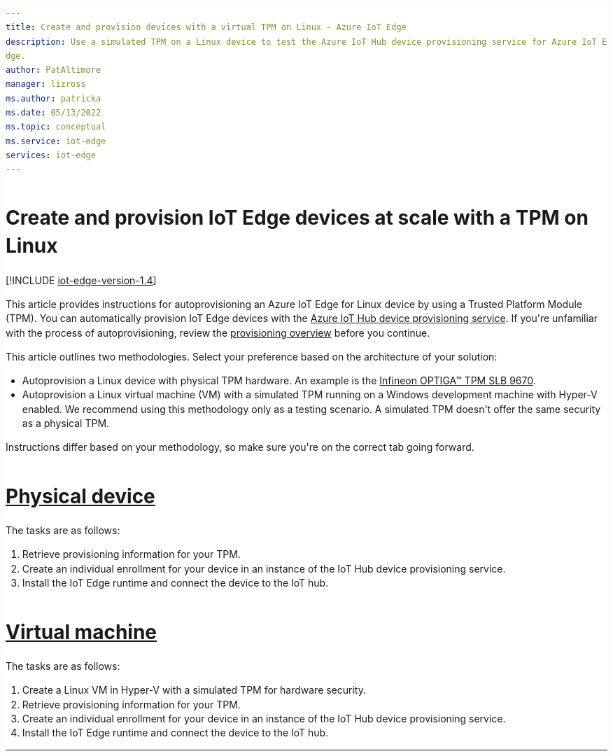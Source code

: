 ```yaml
---
title: Create and provision devices with a virtual TPM on Linux - Azure IoT Edge
description: Use a simulated TPM on a Linux device to test the Azure IoT Hub device provisioning service for Azure IoT Edge.
author: PatAltimore
manager: lizross
ms.author: patricka
ms.date: 05/13/2022
ms.topic: conceptual
ms.service: iot-edge
services: iot-edge
---
```

# Create and provision IoT Edge devices at scale with a TPM on Linux

[!INCLUDE [iot-edge-version-1.4](includes/iot-edge-version-1.4.md)]

This article provides instructions for autoprovisioning an Azure IoT Edge for Linux device by using a Trusted Platform Module (TPM). You can automatically provision IoT Edge devices with the [Azure IoT Hub device provisioning service](../iot-dps/index.yml). If you're unfamiliar with the process of autoprovisioning, review the [provisioning overview](../iot-dps/about-iot-dps.md#provisioning-process) before you continue.

This article outlines two methodologies. Select your preference based on the architecture of your solution:

- Autoprovision a Linux device with physical TPM hardware. An example is the [Infineon OPTIGA&trade; TPM SLB 9670](https://devicecatalog.azure.com/devices/3f52cdee-bbc4-d74e-6c79-a2546f73df4e).
- Autoprovision a Linux virtual machine (VM) with a simulated TPM running on a Windows development machine with Hyper-V enabled. We recommend using this methodology only as a testing scenario. A simulated TPM doesn't offer the same security as a physical TPM.

Instructions differ based on your methodology, so make sure you're on the correct tab going forward.

# [Physical device](#tab/physical-device)

The tasks are as follows:

1. Retrieve provisioning information for your TPM.
1. Create an individual enrollment for your device in an instance of the IoT Hub device provisioning service.
1. Install the IoT Edge runtime and connect the device to the IoT hub.

# [Virtual machine](#tab/virtual-machine)

The tasks are as follows:

1. Create a Linux VM in Hyper-V with a simulated TPM for hardware security.
1. Retrieve provisioning information for your TPM.
1. Create an individual enrollment for your device in an instance of the IoT Hub device provisioning service.
1. Install the IoT Edge runtime and connect the device to the IoT hub.

---